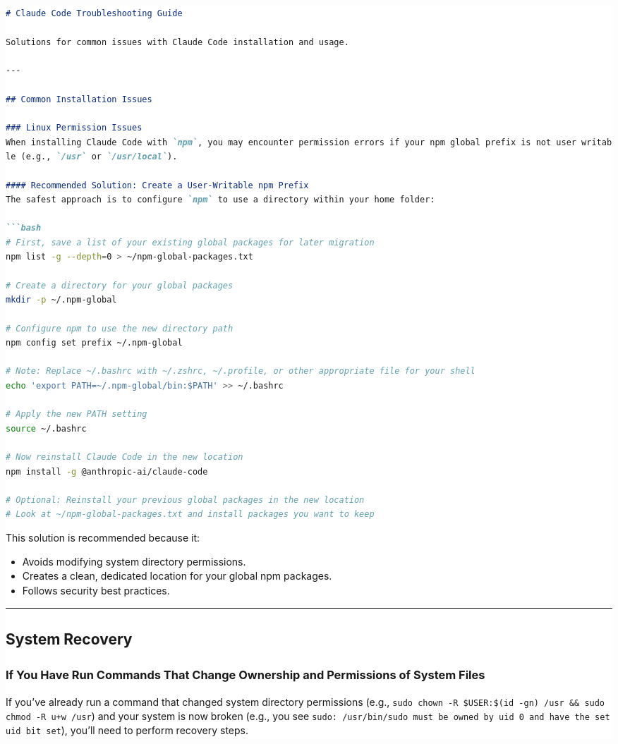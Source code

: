 ```markdown
# Claude Code Troubleshooting Guide

Solutions for common issues with Claude Code installation and usage.

---

## Common Installation Issues

### Linux Permission Issues
When installing Claude Code with `npm`, you may encounter permission errors if your npm global prefix is not user writable (e.g., `/usr` or `/usr/local`).

#### Recommended Solution: Create a User-Writable npm Prefix
The safest approach is to configure `npm` to use a directory within your home folder:

```bash
# First, save a list of your existing global packages for later migration
npm list -g --depth=0 > ~/npm-global-packages.txt

# Create a directory for your global packages
mkdir -p ~/.npm-global

# Configure npm to use the new directory path
npm config set prefix ~/.npm-global

# Note: Replace ~/.bashrc with ~/.zshrc, ~/.profile, or other appropriate file for your shell
echo 'export PATH=~/.npm-global/bin:$PATH' >> ~/.bashrc

# Apply the new PATH setting
source ~/.bashrc

# Now reinstall Claude Code in the new location
npm install -g @anthropic-ai/claude-code

# Optional: Reinstall your previous global packages in the new location
# Look at ~/npm-global-packages.txt and install packages you want to keep
```

This solution is recommended because it:
- Avoids modifying system directory permissions.
- Creates a clean, dedicated location for your global npm packages.
- Follows security best practices.

---

## System Recovery

### If You Have Run Commands That Change Ownership and Permissions of System Files
If you’ve already run a command that changed system directory permissions (e.g., `sudo chown -R $USER:$(id -gn) /usr && sudo chmod -R u+w /usr`) and your system is now broken (e.g., you see `sudo: /usr/bin/sudo must be owned by uid 0 and have the setuid bit set`), you’ll need to perform recovery steps.
